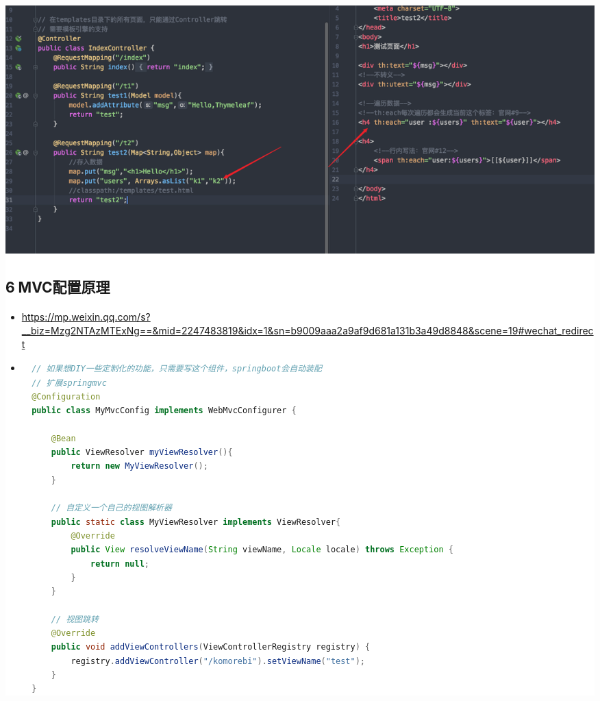 ![image-20201213160850960](../images/image-20201213160850960.png)



## 6 MVC配置原理

* https://mp.weixin.qq.com/s?__biz=Mzg2NTAzMTExNg==&mid=2247483819&idx=1&sn=b9009aaa2a9af9d681a131b3a49d8848&scene=19#wechat_redirect

* ```java
	// 如果想DIY一些定制化的功能，只需要写这个组件，springboot会自动装配
	// 扩展springmvc
	@Configuration
	public class MyMvcConfig implements WebMvcConfigurer {
	
	    @Bean
	    public ViewResolver myViewResolver(){
	        return new MyViewResolver();
	    }
	
	    // 自定义一个自己的视图解析器
	    public static class MyViewResolver implements ViewResolver{
	        @Override
	        public View resolveViewName(String viewName, Locale locale) throws Exception {
	            return null;
	        }
	    }
	
	    // 视图跳转
	    @Override
	    public void addViewControllers(ViewControllerRegistry registry) {
	        registry.addViewController("/komorebi").setViewName("test");
	    }
	}
	```
